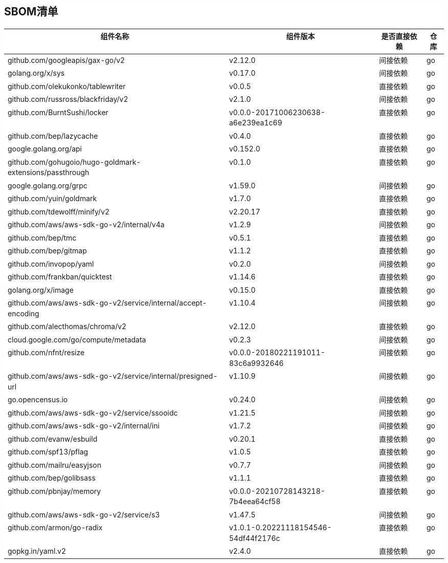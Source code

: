 


## SBOM清单

| 组件名称 | 组件版本 | 是否直接依赖 | 仓库 |
| -------- | -------- | ------------ | ---- |
|github.com/googleapis/gax-go/v2|v2.12.0|间接依赖|go|
|golang.org/x/sys|v0.17.0|间接依赖|go|
|github.com/olekukonko/tablewriter|v0.0.5|直接依赖|go|
|github.com/russross/blackfriday/v2|v2.1.0|间接依赖|go|
|github.com/BurntSushi/locker|v0.0.0-20171006230638-a6e239ea1c69|直接依赖|go|
|github.com/bep/lazycache|v0.4.0|直接依赖|go|
|google.golang.org/api|v0.152.0|直接依赖|go|
|github.com/gohugoio/hugo-goldmark-extensions/passthrough|v0.1.0|直接依赖|go|
|google.golang.org/grpc|v1.59.0|间接依赖|go|
|github.com/yuin/goldmark|v1.7.0|直接依赖|go|
|github.com/tdewolff/minify/v2|v2.20.17|直接依赖|go|
|github.com/aws/aws-sdk-go-v2/internal/v4a|v1.2.9|间接依赖|go|
|github.com/bep/tmc|v0.5.1|直接依赖|go|
|github.com/bep/gitmap|v1.1.2|直接依赖|go|
|github.com/invopop/yaml|v0.2.0|间接依赖|go|
|github.com/frankban/quicktest|v1.14.6|直接依赖|go|
|golang.org/x/image|v0.15.0|直接依赖|go|
|github.com/aws/aws-sdk-go-v2/service/internal/accept-encoding|v1.10.4|间接依赖|go|
|github.com/alecthomas/chroma/v2|v2.12.0|直接依赖|go|
|cloud.google.com/go/compute/metadata|v0.2.3|间接依赖|go|
|github.com/nfnt/resize|v0.0.0-20180221191011-83c6a9932646|间接依赖|go|
|github.com/aws/aws-sdk-go-v2/service/internal/presigned-url|v1.10.9|间接依赖|go|
|go.opencensus.io|v0.24.0|间接依赖|go|
|github.com/aws/aws-sdk-go-v2/service/ssooidc|v1.21.5|间接依赖|go|
|github.com/aws/aws-sdk-go-v2/internal/ini|v1.7.2|间接依赖|go|
|github.com/evanw/esbuild|v0.20.1|直接依赖|go|
|github.com/spf13/pflag|v1.0.5|直接依赖|go|
|github.com/mailru/easyjson|v0.7.7|间接依赖|go|
|github.com/bep/golibsass|v1.1.1|直接依赖|go|
|github.com/pbnjay/memory|v0.0.0-20210728143218-7b4eea64cf58|直接依赖|go|
|github.com/aws/aws-sdk-go-v2/service/s3|v1.47.5|间接依赖|go|
|github.com/armon/go-radix|v1.0.1-0.20221118154546-54df44f2176c|直接依赖|go|
|gopkg.in/yaml.v2|v2.4.0|直接依赖|go|